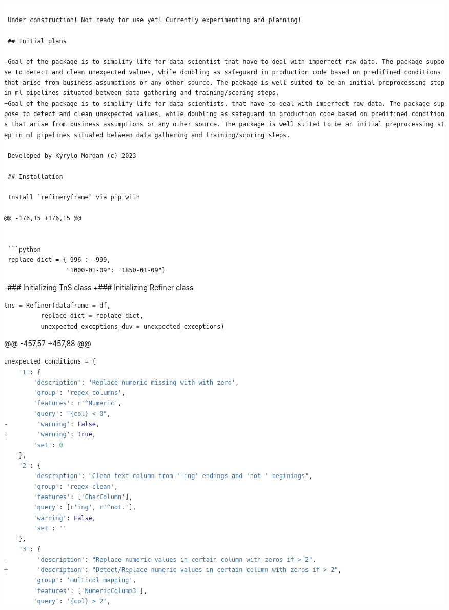 ```
 
 Under construction! Not ready for use yet! Currently experimenting and planning!
 
 ## Initial plans
 
-Goal of the package is to simplify life for data scientist that have to deal with imperfect raw data. The package suppose to detect and clean unexpected values, while doubling as safeguard in production code based on predifined conditions that arise from business assumptions or any other source. The package is well suited to be an initial preprocessing step in ml pipelines situated between data gathering and training/scoring steps.
+Goal of the package is to simplify life for data scientists, that have to deal with imperfect raw data. The package suppose to detect and clean unexpected values, while doubling as safeguard in production code based on predifined conditions that arise from business assumptions or any other source. The package is well suited to be an initial preprocessing step in ml pipelines situated between data gathering and training/scoring steps.
 
 Developed by Kyrylo Mordan (c) 2023
 
 ## Installation
 
 Install `refineryframe` via pip with
 
@@ -176,15 +176,15 @@
 
 
 ```python
 replace_dict = {-996 : -999,
                 "1000-01-09": "1850-01-09"}
 ```
 
-### Initializing TnS class
+### Initializing Refiner class
 
 
 ```python
 tns = Refiner(dataframe = df,
           replace_dict = replace_dict,
           unexpected_exceptions_duv = unexpected_exceptions)
 ```
@@ -457,57 +457,88 @@
 ```python
 unexpected_conditions = {
     '1': {
         'description': 'Replace numeric missing with with zero',
         'group': 'regex_columns',
         'features': r'^Numeric',
         'query': "{col} < 0",
-        'warning': False,
+        'warning': True,
         'set': 0
     },
     '2': {
         'description': "Clean text column from '-ing' endings and 'not ' beginings",
         'group': 'regex clean',
         'features': ['CharColumn'],
         'query': [r'ing', r'^not.'],
         'warning': False,
         'set': ''
     },
     '3': {
-        'description': "Replace numeric values in certain column with zeros if > 2",
+        'description': "Detect/Replace numeric values in certain column with zeros if > 2",
         'group': 'multicol mapping',
         'features': ['NumericColumn3'],
         'query': '{col} > 2',
 ```